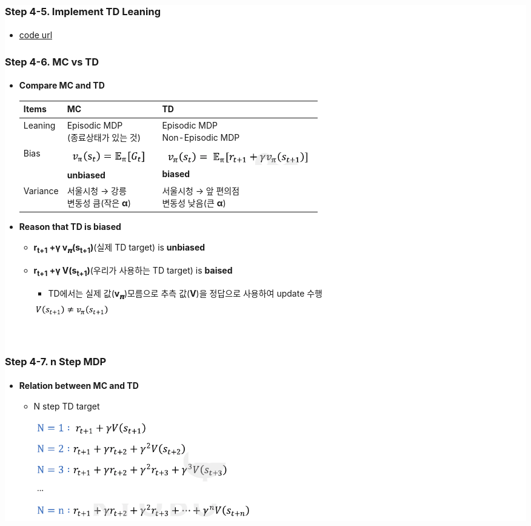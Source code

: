 

### Step 4-5. Implement TD Leaning

* [code url](https://github.com/merucode/study_ML/blob/master/RL/basic/ch4_TDLearning.ipynb)



### Step 4-6. MC vs TD

* **Compare MC and TD**

  | Items    | MC                                                           | TD                                                           |
  | -------- | ------------------------------------------------------------ | ------------------------------------------------------------ |
  | Leaning  | Episodic MDP<br>(종료상태가 있는 것)                         | Episodic MDP<br>Non-Episodic MDP                             |
  | Bias     | <img src="./../../../images/menu6-sub8-sub2-reinforcement-learning-basic/image-20230602021630218.png" alt="image-20230602021630218" style="zoom:67%;" /><br>**unbiased** | <img src="./../../../images/menu6-sub8-sub2-reinforcement-learning-basic/image-20230602021653149.png" alt="image-20230602021653149" style="zoom:67%;" /><br>**biased** |
  | Variance | 서울시청 → 강릉<br>변동성 큼(작은 **α**)                     | 서울시청 → 앞 편의점<br>변동성 낮음(큰 **α**)                |

* **Reason that TD is biased**

  * **r<sub>t+1</sub> +γ v<sub>𝝅</sub>(s<sub>t+1</sub>)**(실제 TD target) is **unbiased**

  * **r<sub>t+1</sub> +γ V(s<sub>t+1</sub>)**(우리가 사용하는 TD target) is **baised**

    * TD에서는 실제 값(**v<sub>𝝅</sub>**)모름으로 추측 값(**V**)을 정답으로 사용하여 update 수행

    <img src="./../../../images/menu6-sub8-sub2-reinforcement-learning-basic/image-20230602024721754.png" alt="image-20230602024721754" style="zoom: 67%;" />

​	

### Step 4-7. n Step MDP

* **Relation between MC and TD**

  * N step TD target

    <img src="./../../../images/menu6-sub8-sub2-reinforcement-learning-basic/image-20230602024943233.png" alt="image-20230602024943233" style="zoom:67%;" />
